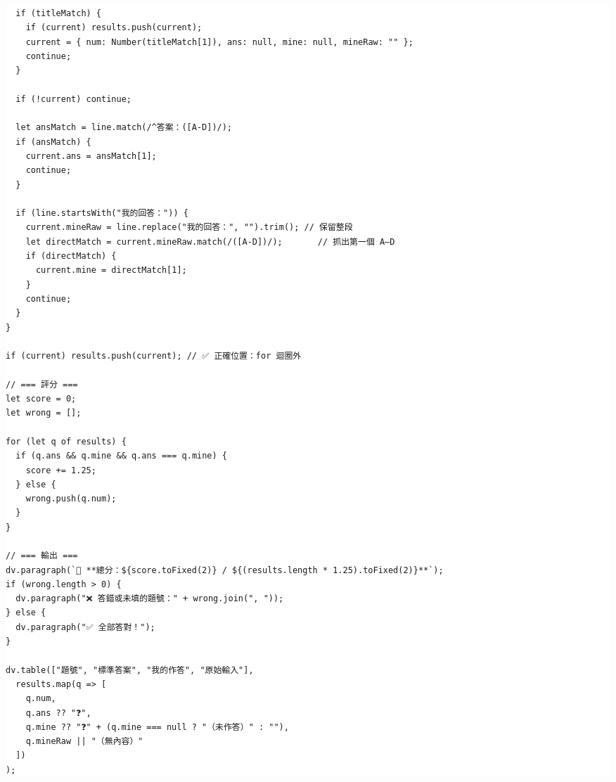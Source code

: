 ```dataviewjs
  if (titleMatch) {
    if (current) results.push(current);
    current = { num: Number(titleMatch[1]), ans: null, mine: null, mineRaw: "" };
    continue;
  }

  if (!current) continue;

  let ansMatch = line.match(/^答案：([A-D])/);
  if (ansMatch) {
    current.ans = ansMatch[1];
    continue;
  }

  if (line.startsWith("我的回答：")) {
    current.mineRaw = line.replace("我的回答：", "").trim(); // 保留整段
    let directMatch = current.mineRaw.match(/([A-D])/);       // 抓出第一個 A–D
    if (directMatch) {
      current.mine = directMatch[1];
    }
    continue;
  }
}

if (current) results.push(current); // ✅ 正確位置：for 迴圈外

// === 評分 ===
let score = 0;
let wrong = [];

for (let q of results) {
  if (q.ans && q.mine && q.ans === q.mine) {
    score += 1.25;
  } else {
    wrong.push(q.num);
  }
}

// === 輸出 ===
dv.paragraph(`🎯 **總分：${score.toFixed(2)} / ${(results.length * 1.25).toFixed(2)}**`);
if (wrong.length > 0) {
  dv.paragraph("❌ 答錯或未填的題號：" + wrong.join(", "));
} else {
  dv.paragraph("✅ 全部答對！");
}

dv.table(["題號", "標準答案", "我的作答", "原始輸入"],
  results.map(q => [
    q.num,
    q.ans ?? "❓",
    q.mine ?? "❓" + (q.mine === null ? "（未作答）" : ""),
    q.mineRaw || "（無內容）"
  ])
);

```